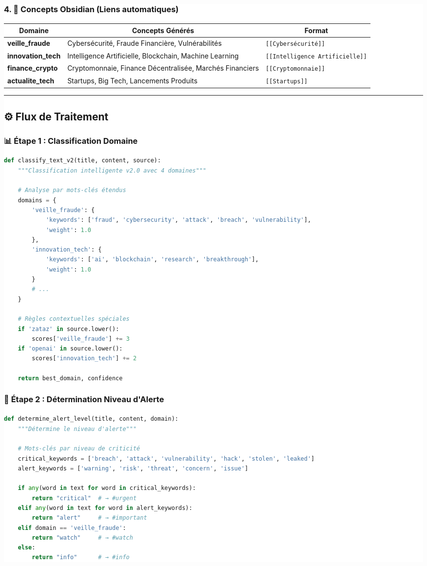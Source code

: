 ### 4. 🔗 **Concepts Obsidian** (Liens automatiques)

| Domaine | Concepts Générés | Format |
|---------|------------------|--------|
| **veille_fraude** | Cybersécurité, Fraude Financière, Vulnérabilités | `[[Cybersécurité]]` |
| **innovation_tech** | Intelligence Artificielle, Blockchain, Machine Learning | `[[Intelligence Artificielle]]` |
| **finance_crypto** | Cryptomonnaie, Finance Décentralisée, Marchés Financiers | `[[Cryptomonnaie]]` |
| **actualite_tech** | Startups, Big Tech, Lancements Produits | `[[Startups]]` |

---

## ⚙️ Flux de Traitement

### 📊 **Étape 1 : Classification Domaine**

```python
def classify_text_v2(title, content, source):
    """Classification intelligente v2.0 avec 4 domaines"""
    
    # Analyse par mots-clés étendus
    domains = {
        'veille_fraude': {
            'keywords': ['fraud', 'cybersecurity', 'attack', 'breach', 'vulnerability'],
            'weight': 1.0
        },
        'innovation_tech': {
            'keywords': ['ai', 'blockchain', 'research', 'breakthrough'],
            'weight': 1.0
        }
        # ...
    }
    
    # Règles contextuelles spéciales
    if 'zataz' in source.lower():
        scores['veille_fraude'] += 3
    if 'openai' in source.lower():
        scores['innovation_tech'] += 2
        
    return best_domain, confidence
```

### 🚨 **Étape 2 : Détermination Niveau d'Alerte**

```python
def determine_alert_level(title, content, domain):
    """Détermine le niveau d'alerte"""
    
    # Mots-clés par niveau de criticité
    critical_keywords = ['breach', 'attack', 'vulnerability', 'hack', 'stolen', 'leaked']
    alert_keywords = ['warning', 'risk', 'threat', 'concern', 'issue']
    
    if any(word in text for word in critical_keywords):
        return "critical"  # → #urgent
    elif any(word in text for word in alert_keywords):
        return "alert"     # → #important
    elif domain == 'veille_fraude':
        return "watch"     # → #watch
    else:
        return "info"      # → #info
```
